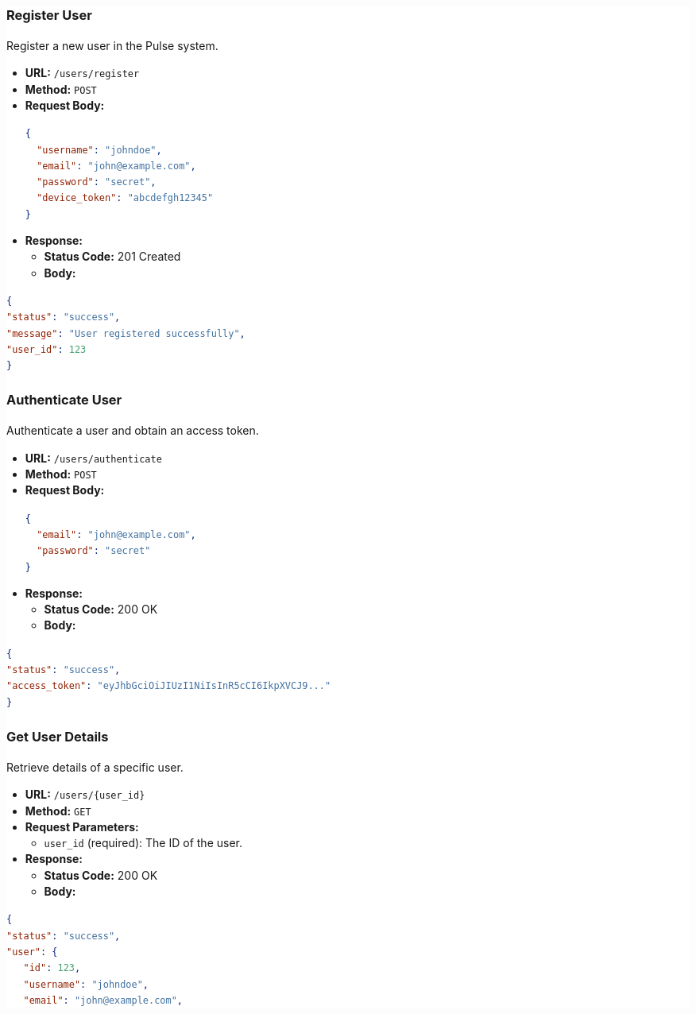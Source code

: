 ### Register User

Register a new user in the Pulse system.

- **URL:** `/users/register`
- **Method:** `POST`
- **Request Body:**
  ```json
  {
    "username": "johndoe",
    "email": "john@example.com",
    "password": "secret",
    "device_token": "abcdefgh12345"
  }
  ```
- **Response:**
  - **Status Code:** 201 Created
  - **Body:**
```json
{
"status": "success",
"message": "User registered successfully",
"user_id": 123
}
```

### Authenticate User

Authenticate a user and obtain an access token.

- **URL:** `/users/authenticate`
- **Method:** `POST`
- **Request Body:**
  ```json
  {
    "email": "john@example.com",
    "password": "secret"
  }
  ```
- **Response:**
  - **Status Code:** 200 OK
  - **Body:**
```json
{
"status": "success",
"access_token": "eyJhbGciOiJIUzI1NiIsInR5cCI6IkpXVCJ9..."
}
```

### Get User Details

Retrieve details of a specific user.

- **URL:** `/users/{user_id}`
- **Method:** `GET`
- **Request Parameters:**
  - `user_id` (required): The ID of the user.
- **Response:**
  - **Status Code:** 200 OK
  - **Body:**
```json
{
"status": "success",
"user": {
   "id": 123,
   "username": "johndoe",
   "email": "john@example.com",
```